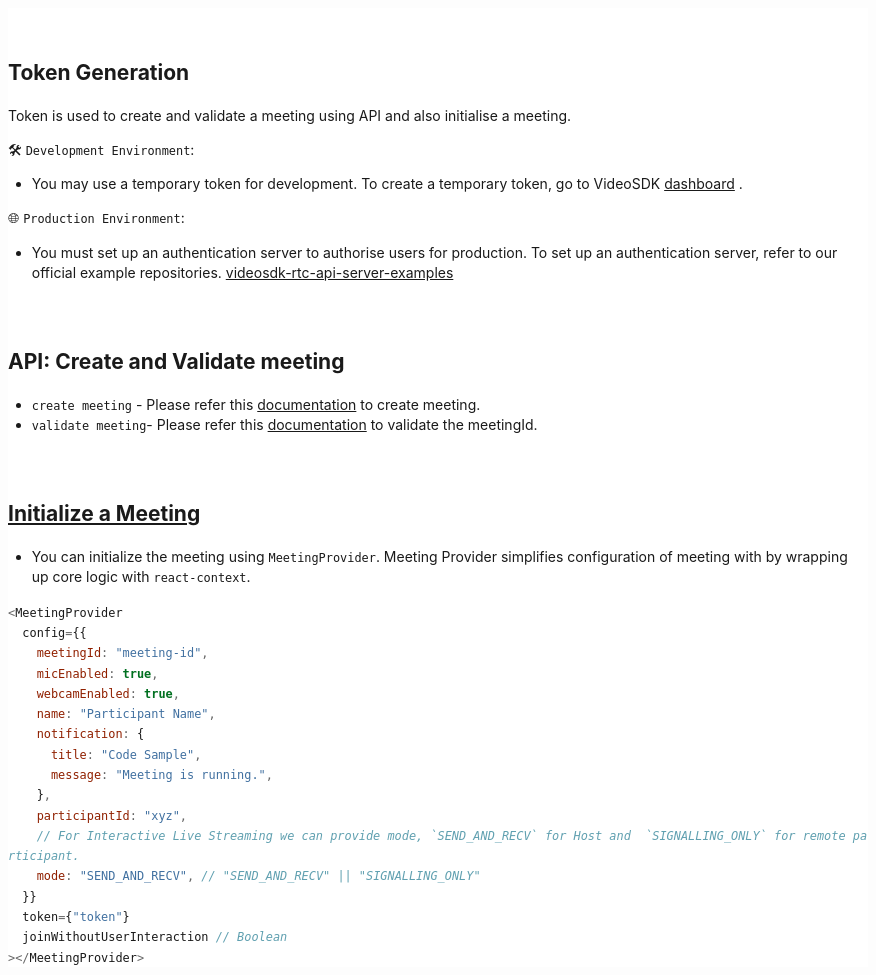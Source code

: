 <br/>

## Token Generation

Token is used to create and validate a meeting using API and also initialise a meeting.

🛠️ `Development Environment`:

- You may use a temporary token for development. To create a temporary token, go to VideoSDK [dashboard](https://app.videosdk.live/api-keys) .

🌐 `Production Environment`:

- You must set up an authentication server to authorise users for production. To set up an authentication server, refer to our official example repositories. [videosdk-rtc-api-server-examples](https://github.com/videosdk-live/videosdk-rtc-api-server-examples)

<br/>

## API: Create and Validate meeting

- `create meeting` - Please refer this [documentation](https://docs.videosdk.live/api-reference/realtime-communication/create-room) to create meeting.
- `validate meeting`- Please refer this [documentation](https://docs.videosdk.live/api-reference/realtime-communication/validate-room) to validate the meetingId.

<br/>

## [Initialize a Meeting](https://docs.videosdk.live/react/api/sdk-reference/meeting-provider)

- You can initialize the meeting using `MeetingProvider`. Meeting Provider simplifies configuration of meeting with by wrapping up core logic with `react-context`.

```js
<MeetingProvider
  config={{
    meetingId: "meeting-id",
    micEnabled: true,
    webcamEnabled: true,
    name: "Participant Name",
    notification: {
      title: "Code Sample",
      message: "Meeting is running.",
    },
    participantId: "xyz",
    // For Interactive Live Streaming we can provide mode, `SEND_AND_RECV` for Host and  `SIGNALLING_ONLY` for remote participant.
    mode: "SEND_AND_RECV", // "SEND_AND_RECV" || "SIGNALLING_ONLY"
  }}
  token={"token"}
  joinWithoutUserInteraction // Boolean
></MeetingProvider>
```
